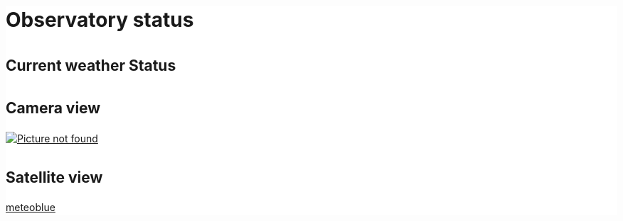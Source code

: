 # Observatory status

## Current weather Status

<div id="weather-status"></div> 


## Camera view

<div>
	<a href="http://scorot.free.fr/allsky/index.php">
		<img src="http://scorot.free.fr/allsky/image.jpg" alt="Picture not found" style="width:100%">
	</a>
</div>

## Satellite view

<div>
<iframe src="https://www.meteoblue.com/en/weather/maps/widget/andolsheim_france_3037706?windAnimation=0&gust=0&satellite=0&satellite=1&geoloc=fixed&tempunit=C&windunit=km%252Fh&lengthunit=metric&zoom=5&autowidth=auto"  frameborder="0" scrolling="NO" allowtransparency="true" sandbox="allow-same-origin allow-scripts allow-popups allow-popups-to-escape-sandbox" style="width: 100%; height: 450px"></iframe>
    <div>
    <!-- DO NOT REMOVE THIS LINK -->
    <a href="https://www.meteoblue.com/en/weather/maps/andolsheim_france_3037706?utm_source=weather_widget&utm_medium=linkus&utm_content=map&utm_campaign=Weather%2BWidget" target="_blank">meteoblue</a>
    </div>
</div>